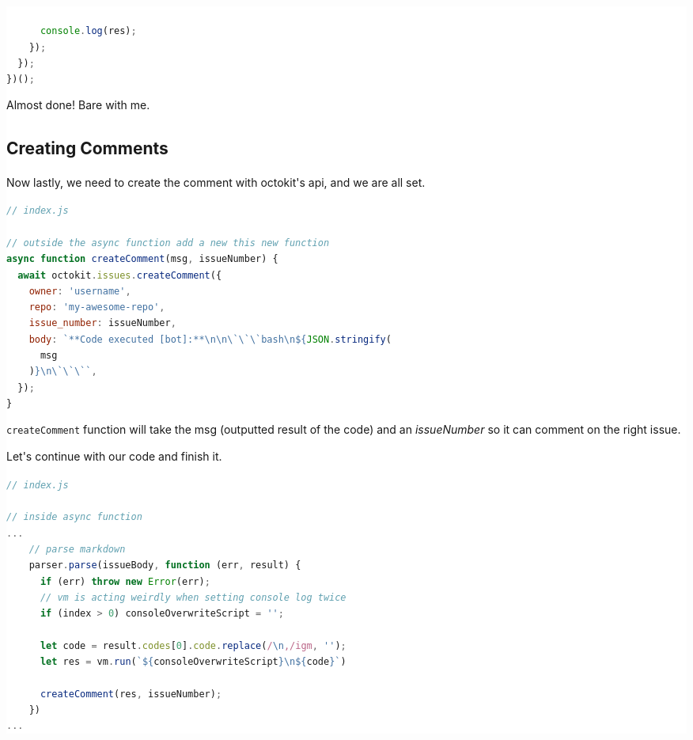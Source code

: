 ```js

      console.log(res);
    });
  });
})();
```

Almost done! Bare with me.

## Creating Comments

Now lastly, we need to create the comment with octokit's api, and we are all
set.

```js
// index.js

// outside the async function add a new this new function
async function createComment(msg, issueNumber) {
  await octokit.issues.createComment({
    owner: 'username',
    repo: 'my-awesome-repo',
    issue_number: issueNumber,
    body: `**Code executed [bot]:**\n\n\`\`\`bash\n${JSON.stringify(
      msg
    )}\n\`\`\``,
  });
}
```

`createComment` function will take the msg (outputted result of the code) and an
_issueNumber_ so it can comment on the right issue.

Let's continue with our code and finish it.

```js
// index.js

// inside async function
...
    // parse markdown
    parser.parse(issueBody, function (err, result) {
      if (err) throw new Error(err);
      // vm is acting weirdly when setting console log twice
      if (index > 0) consoleOverwriteScript = '';

      let code = result.codes[0].code.replace(/\n,/igm, '');
      let res = vm.run(`${consoleOverwriteScript}\n${code}`)

      createComment(res, issueNumber);
    })
...
```
